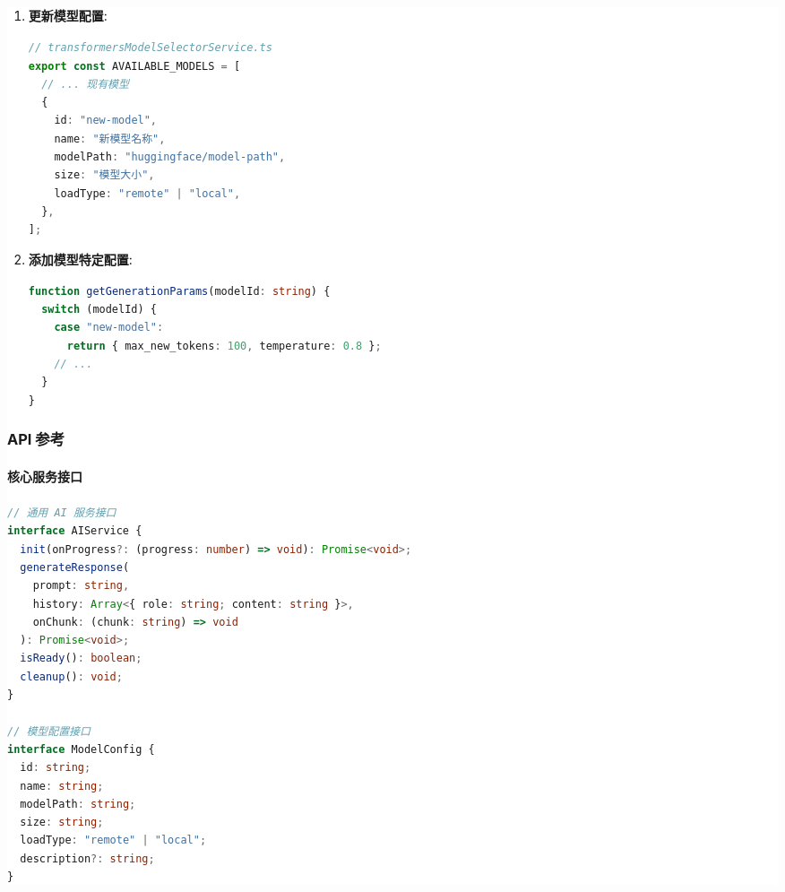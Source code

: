 1. **更新模型配置**:

   ```typescript
   // transformersModelSelectorService.ts
   export const AVAILABLE_MODELS = [
     // ... 现有模型
     {
       id: "new-model",
       name: "新模型名称",
       modelPath: "huggingface/model-path",
       size: "模型大小",
       loadType: "remote" | "local",
     },
   ];
   ```

2. **添加模型特定配置**:
   ```typescript
   function getGenerationParams(modelId: string) {
     switch (modelId) {
       case "new-model":
         return { max_new_tokens: 100, temperature: 0.8 };
       // ...
     }
   }
   ```

### API 参考

#### 核心服务接口

```typescript
// 通用 AI 服务接口
interface AIService {
  init(onProgress?: (progress: number) => void): Promise<void>;
  generateResponse(
    prompt: string,
    history: Array<{ role: string; content: string }>,
    onChunk: (chunk: string) => void
  ): Promise<void>;
  isReady(): boolean;
  cleanup(): void;
}

// 模型配置接口
interface ModelConfig {
  id: string;
  name: string;
  modelPath: string;
  size: string;
  loadType: "remote" | "local";
  description?: string;
}
```
